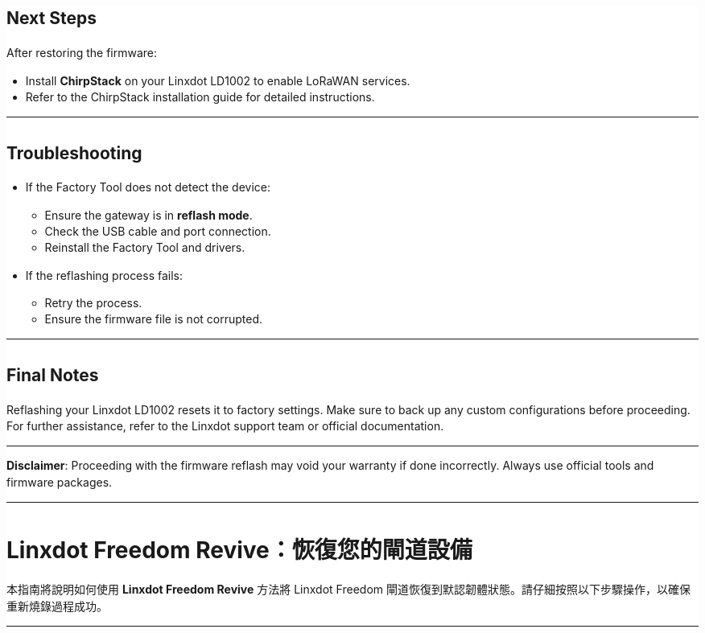## **Next Steps**
After restoring the firmware:
- Install **ChirpStack** on your Linxdot LD1002 to enable LoRaWAN services.
- Refer to the ChirpStack installation guide for detailed instructions.

---

## **Troubleshooting**
- If the Factory Tool does not detect the device:
  - Ensure the gateway is in **reflash mode**.
  - Check the USB cable and port connection.
  - Reinstall the Factory Tool and drivers.

- If the reflashing process fails:
  - Retry the process.
  - Ensure the firmware file is not corrupted.

---

## **Final Notes**
Reflashing your Linxdot LD1002 resets it to factory settings. Make sure to back up any custom configurations before proceeding. For further assistance, refer to the Linxdot support team or official documentation.

---

**Disclaimer**: Proceeding with the firmware reflash may void your warranty if done incorrectly. Always use official tools and firmware packages.

---

# Linxdot Freedom Revive：恢復您的閘道設備

本指南將說明如何使用 **Linxdot Freedom Revive** 方法將 Linxdot Freedom 閘道恢復到默認韌體狀態。請仔細按照以下步驟操作，以確保重新燒錄過程成功。

---